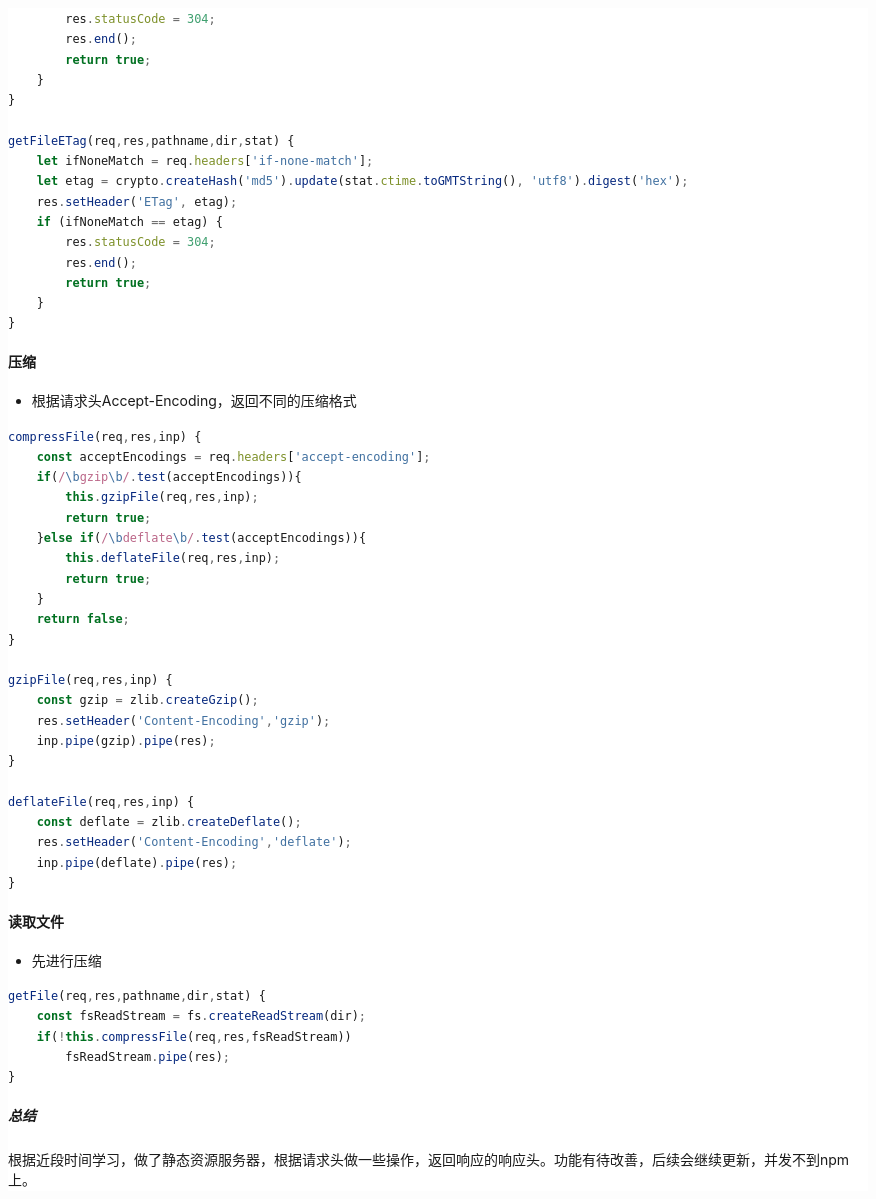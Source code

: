 ```javascript
        res.statusCode = 304;
        res.end();
        return true;
    }
}

getFileETag(req,res,pathname,dir,stat) {
    let ifNoneMatch = req.headers['if-none-match'];
    let etag = crypto.createHash('md5').update(stat.ctime.toGMTString(), 'utf8').digest('hex');
    res.setHeader('ETag', etag);
    if (ifNoneMatch == etag) {
        res.statusCode = 304;
        res.end();
        return true;
    }
}
```
#### 压缩
* 根据请求头Accept-Encoding，返回不同的压缩格式
```javascript
compressFile(req,res,inp) {
    const acceptEncodings = req.headers['accept-encoding'];
    if(/\bgzip\b/.test(acceptEncodings)){
        this.gzipFile(req,res,inp);
        return true;
    }else if(/\bdeflate\b/.test(acceptEncodings)){
        this.deflateFile(req,res,inp);
        return true;
    }
    return false;
}

gzipFile(req,res,inp) {
    const gzip = zlib.createGzip();
    res.setHeader('Content-Encoding','gzip');
    inp.pipe(gzip).pipe(res);
}

deflateFile(req,res,inp) {
    const deflate = zlib.createDeflate();
    res.setHeader('Content-Encoding','deflate');
    inp.pipe(deflate).pipe(res);
}
```
#### 读取文件
* 先进行压缩
```javascript
getFile(req,res,pathname,dir,stat) {
    const fsReadStream = fs.createReadStream(dir);
    if(!this.compressFile(req,res,fsReadStream))
        fsReadStream.pipe(res);
}
```
##### 总结
根据近段时间学习，做了静态资源服务器，根据请求头做一些操作，返回响应的响应头。功能有待改善，后续会继续更新，并发不到npm上。
